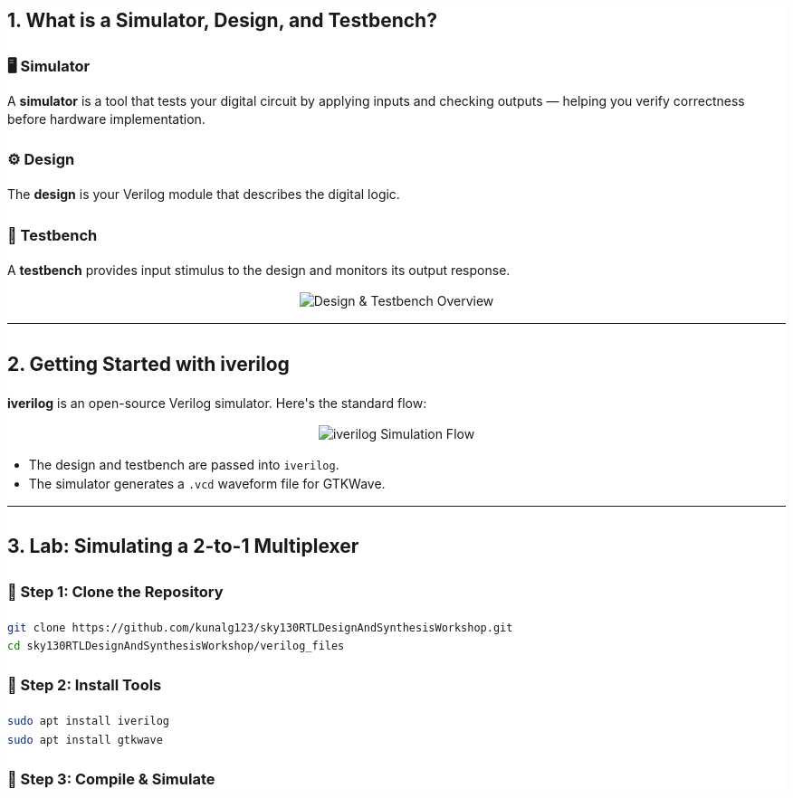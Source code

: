 
## 1. What is a Simulator, Design, and Testbench?

### 🖥️ Simulator

A **simulator** is a tool that tests your digital circuit by applying inputs and checking outputs — helping you verify correctness before hardware implementation.

### ⚙️ Design

The **design** is your Verilog module that describes the digital logic.

### 🧪 Testbench

A **testbench** provides input stimulus to the design and monitors its output response.

<div align="center">
  <img src="https://github.com/user-attachments/assets/93927b96-df80-4da5-b801-284fc2cc6757" alt="Design & Testbench Overview" width="70%">
</div>

---

## 2. Getting Started with iverilog

**iverilog** is an open-source Verilog simulator. Here's the standard flow:

<div align="center">
  <img src="https://github.com/user-attachments/assets/3ca190fb-cfa4-4abb-b9e1-0151b3c4bdba" alt="iverilog Simulation Flow" width="70%">
</div>

- The design and testbench are passed into `iverilog`.
- The simulator generates a `.vcd` waveform file for GTKWave.

---

## 3. Lab: Simulating a 2-to-1 Multiplexer

### 🔹 Step 1: Clone the Repository

```bash
git clone https://github.com/kunalg123/sky130RTLDesignAndSynthesisWorkshop.git
cd sky130RTLDesignAndSynthesisWorkshop/verilog_files
```

### 🔹 Step 2: Install Tools

```bash
sudo apt install iverilog
sudo apt install gtkwave
```

### 🔹 Step 3: Compile & Simulate
